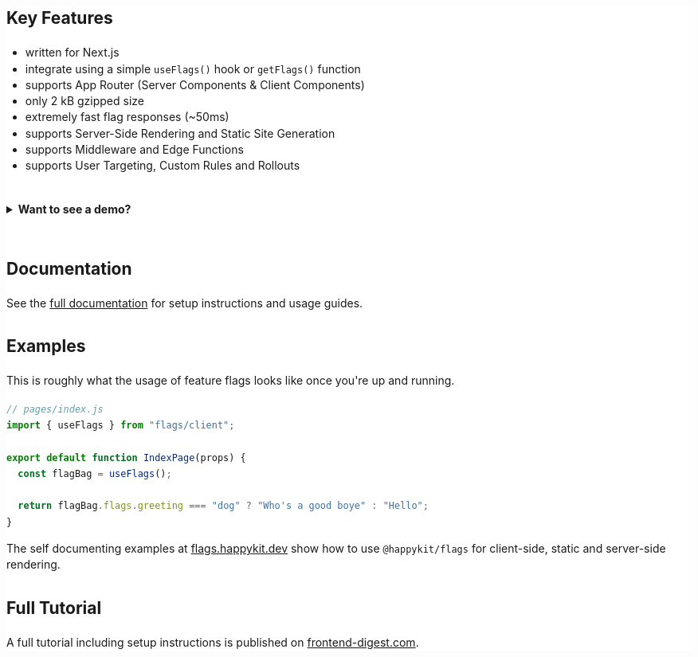 ## Key Features

- written for Next.js
- integrate using a simple `useFlags()` hook or `getFlags()` function
- supports App Router (Server Components & Client Components)
- only 2 kB gzipped size
- extremely fast flag responses (~50ms)
- supports Server-Side Rendering and Static Site Generation
- supports Middleware and Edge Functions
- supports User Targeting, Custom Rules and Rollouts

<br />

<details><summary><b>Want to see a demo?</b></summary></details>

<br />

## Documentation

See the [full documentation](https://github.com/happykit/flags/tree/master/package) for setup instructions and usage guides.

## Examples

This is roughly what the usage of feature flags looks like once you're up and running.

```js
// pages/index.js
import { useFlags } from "flags/client";

export default function IndexPage(props) {
  const flagBag = useFlags();

  return flagBag.flags.greeting === "dog" ? "Who's a good boye" : "Hello";
}
```

The self documenting examples at [flags.happykit.dev](https://flags.happykit.dev/) show how to use `@happykit/flags` for client-side, static and server-side rendering.

## Full Tutorial

A full tutorial including setup instructions is published on [frontend-digest.com](https://medium.com/frontend-digest/using-feature-flags-in-next-js-c5c8d0795a2?source=friends_link&sk=d846a29f376acf9cfa41e926883923ab).
